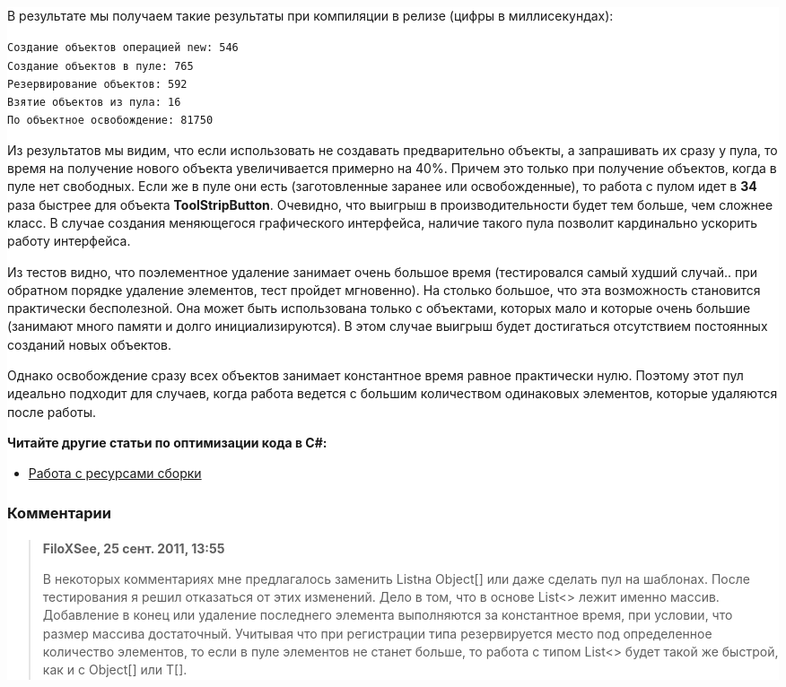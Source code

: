 
В результате мы получаем такие результаты при компиляции в релизе (цифры в миллисекундах):


```
Создание объектов операцией new: 546
Создание объектов в пуле: 765
Резервирование объектов: 592
Взятие объектов из пула: 16
По объектное освобождение: 81750
```


Из результатов мы видим, что если использовать не создавать предварительно объекты, а запрашивать их сразу у пула, то время на получение нового объекта увеличивается примерно на 40%. Причем это только при получение объектов, когда в пуле нет свободных. Если же в пуле они есть (заготовленные заранее или освобожденные), то работа с пулом идет в **34** раза быстрее для объекта **ToolStripButton**. Очевидно, что выигрыш в производительности будет тем больше, чем сложнее класс. В случае создания меняющегося графического интерфейса, наличие такого пула позволит кардинально ускорить работу интерфейса.

Из тестов видно, что поэлементное удаление занимает очень большое время (тестировался самый худший случай.. при обратном порядке удаление элементов, тест пройдет мгновенно). На столько большое, что эта возможность становится практически бесполезной. Она может быть использована только с объектами, которых мало и которые очень большие (занимают много памяти и долго инициализируются). В этом случае выигрыш будет достигаться отсутствием постоянных созданий новых объектов. 

Однако освобождение сразу всех объектов занимает константное время равное практически нулю. Поэтому этот пул идеально подходит для случаев, когда работа ведется с большим количеством одинаковых элементов, которые удаляются после работы.


**Читайте другие статьи по оптимизации кода в C#:**

- [Работа с ресурсами сборки](http://itw66.ru/blog/c_sharp/542.html)

### Комментарии

>**FiloXSee, 25 сент. 2011, 13:55**
>
>В некоторых комментариях мне предлагалось заменить List<object>на Object[] или даже сделать пул на шаблонах. После тестирования я решил отказаться от этих изменений. Дело в том, что в основе List&lt;&gt; лежит именно массив. Добавление в конец или удаление последнего элемента выполняются за константное время, при условии, что размер массива достаточный. Учитывая что при регистрации типа резервируется место под определенное количество элементов, то если в пуле элементов не станет больше, то работа с типом List&lt;&gt; будет такой же быстрой, как и с Object[] или T[].</object>
